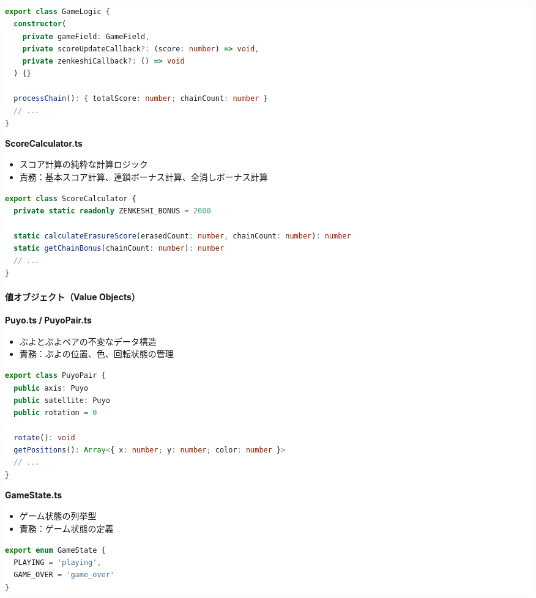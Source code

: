 ```typescript
export class GameLogic {
  constructor(
    private gameField: GameField,
    private scoreUpdateCallback?: (score: number) => void,
    private zenkeshiCallback?: () => void
  ) {}
  
  processChain(): { totalScore: number; chainCount: number }
  // ...
}
```

**ScoreCalculator.ts**
- スコア計算の純粋な計算ロジック
- 責務：基本スコア計算、連鎖ボーナス計算、全消しボーナス計算

```typescript
export class ScoreCalculator {
  private static readonly ZENKESHI_BONUS = 2000
  
  static calculateErasureScore(erasedCount: number, chainCount: number): number
  static getChainBonus(chainCount: number): number
  // ...
}
```

#### 値オブジェクト（Value Objects）

**Puyo.ts / PuyoPair.ts**
- ぷよとぷよペアの不変なデータ構造
- 責務：ぷよの位置、色、回転状態の管理

```typescript
export class PuyoPair {
  public axis: Puyo
  public satellite: Puyo
  public rotation = 0
  
  rotate(): void
  getPositions(): Array<{ x: number; y: number; color: number }>
  // ...
}
```

**GameState.ts**
- ゲーム状態の列挙型
- 責務：ゲーム状態の定義

```typescript
export enum GameState {
  PLAYING = 'playing',
  GAME_OVER = 'game_over'
}
```
